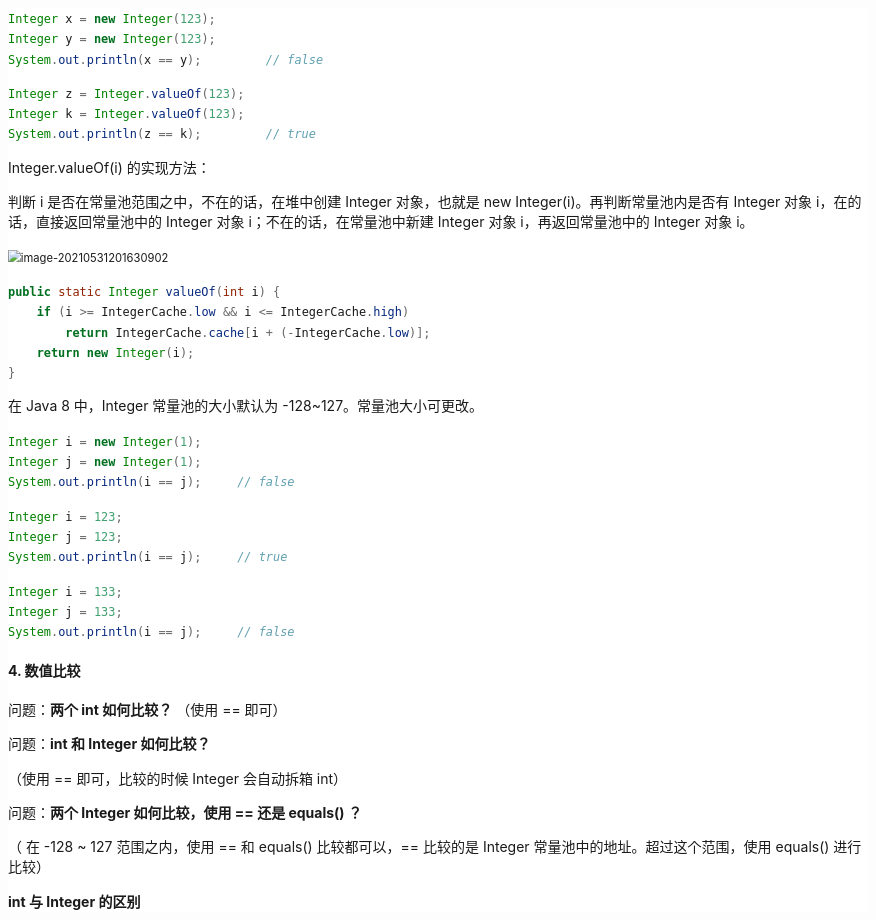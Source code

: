 ```java
Integer x = new Integer(123);
Integer y = new Integer(123);
System.out.println(x == y);    		// false
```

```java
Integer z = Integer.valueOf(123);
Integer k = Integer.valueOf(123);
System.out.println(z == k);   		// true
```

Integer.valueOf(i) 的实现方法：

判断 i 是否在常量池范围之中，不在的话，在堆中创建 Integer 对象，也就是 new Integer(i)。再判断常量池内是否有 Integer 对象 i，在的话，直接返回常量池中的 Integer 对象 i；不在的话，在常量池中新建 Integer 对象 i，再返回常量池中的 Integer 对象 i。

<img src="https://gitee.com/njuxyf/PictureBed/raw/master/CS-Notes/image-20210531201630902.png" alt="image-20210531201630902" style="zoom: 80%;" />

```java
public static Integer valueOf(int i) {
    if (i >= IntegerCache.low && i <= IntegerCache.high)
        return IntegerCache.cache[i + (-IntegerCache.low)];
    return new Integer(i);
}
```

在 Java 8 中，Integer 常量池的大小默认为 -128~127。常量池大小可更改。

```java
Integer i = new Integer(1);
Integer j = new Integer(1);
System.out.println(i == j);		// false
```

```java
Integer i = 123;
Integer j = 123;
System.out.println(i == j); 	// true
```

```java
Integer i = 133;
Integer j = 133;
System.out.println(i == j); 	// false
```

#### 4. 数值比较

问题：**两个 int 如何比较？**                            （使用 == 即可）

问题：**int 和 Integer 如何比较？**

（使用 == 即可，比较的时候 Integer 会自动拆箱 int）

问题：**两个 Integer 如何比较，使用 == 还是 equals() ？**

（ 在 -128 ~ 127 范围之内，使用 == 和 equals() 比较都可以，== 比较的是 Integer 常量池中的地址。超过这个范围，使用 equals() 进行比较）

**int 与 Integer 的区别**
